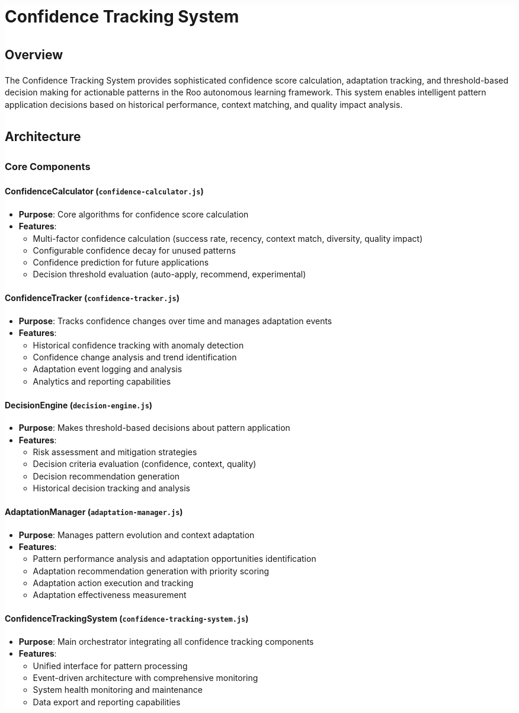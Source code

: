 # Confidence Tracking System

## Overview

The Confidence Tracking System provides sophisticated confidence score calculation, adaptation tracking, and threshold-based decision making for actionable patterns in the Roo autonomous learning framework. This system enables intelligent pattern application decisions based on historical performance, context matching, and quality impact analysis.

## Architecture

### Core Components

#### ConfidenceCalculator (`confidence-calculator.js`)
- **Purpose**: Core algorithms for confidence score calculation
- **Features**:
  - Multi-factor confidence calculation (success rate, recency, context match, diversity, quality impact)
  - Configurable confidence decay for unused patterns
  - Confidence prediction for future applications
  - Decision threshold evaluation (auto-apply, recommend, experimental)

#### ConfidenceTracker (`confidence-tracker.js`)
- **Purpose**: Tracks confidence changes over time and manages adaptation events
- **Features**:
  - Historical confidence tracking with anomaly detection
  - Confidence change analysis and trend identification
  - Adaptation event logging and analysis
  - Analytics and reporting capabilities

#### DecisionEngine (`decision-engine.js`)
- **Purpose**: Makes threshold-based decisions about pattern application
- **Features**:
  - Risk assessment and mitigation strategies
  - Decision criteria evaluation (confidence, context, quality)
  - Decision recommendation generation
  - Historical decision tracking and analysis

#### AdaptationManager (`adaptation-manager.js`)
- **Purpose**: Manages pattern evolution and context adaptation
- **Features**:
  - Pattern performance analysis and adaptation opportunities identification
  - Adaptation recommendation generation with priority scoring
  - Adaptation action execution and tracking
  - Adaptation effectiveness measurement

#### ConfidenceTrackingSystem (`confidence-tracking-system.js`)
- **Purpose**: Main orchestrator integrating all confidence tracking components
- **Features**:
  - Unified interface for pattern processing
  - Event-driven architecture with comprehensive monitoring
  - System health monitoring and maintenance
  - Data export and reporting capabilities
